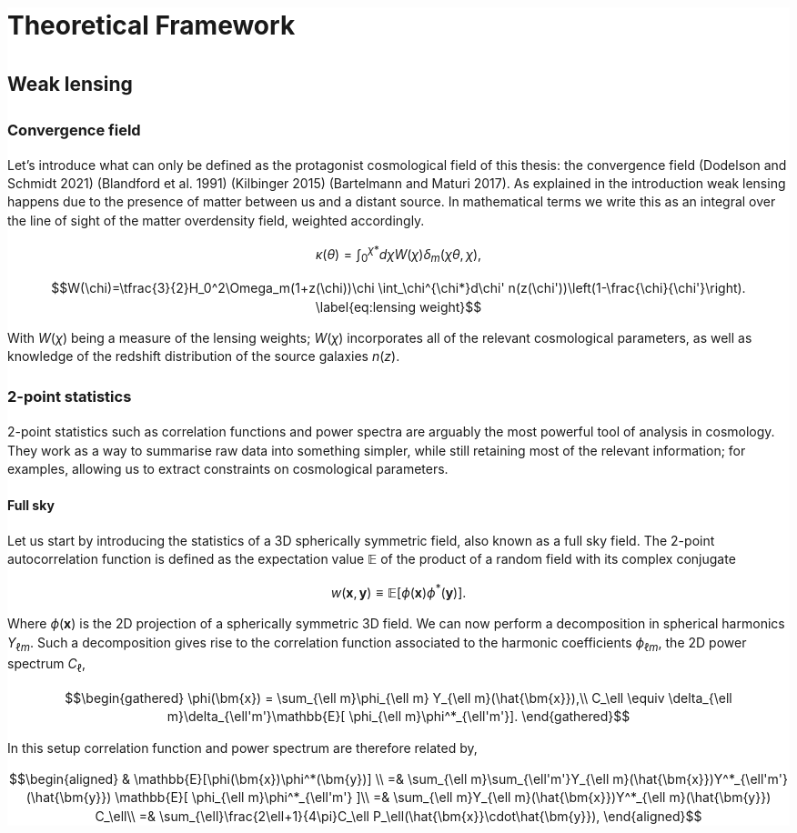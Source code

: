 # Theoretical Framework

## Weak lensing

### Convergence field

Let’s introduce what can only be defined as the protagonist cosmological
field of this thesis: the convergence field (Dodelson and Schmidt 2021)
(Blandford et al. 1991) (Kilbinger 2015) (Bartelmann and Maturi 2017).
As explained in the introduction weak lensing happens due to the
presence of matter between us and a distant source. In mathematical
terms we write this as an integral over the line of sight of the matter
overdensity field, weighted accordingly.
``` math
\kappa(\theta) = \int_0^{\chi*}d\chi W(\chi)\delta_m(\chi \theta, \chi),
```
``` math
W(\chi)=\tfrac{3}{2}H_0^2\Omega_m(1+z(\chi))\chi \int_\chi^{\chi*}d\chi' n(z(\chi'))\left(1-\frac{\chi}{\chi'}\right).
    \label{eq:lensing weight}
```
With $`W(\chi)`$ being a measure of the lensing weights; $`W(\chi)`$
incorporates all of the relevant cosmological parameters, as well as
knowledge of the redshift distribution of the source galaxies $`n(z)`$.

### 2-point statistics

2-point statistics such as correlation functions and power spectra are
arguably the most powerful tool of analysis in cosmology. They work as a
way to summarise raw data into something simpler, while still retaining
most of the relevant information; for examples, allowing us to extract
constraints on cosmological parameters.

#### Full sky

Let us start by introducing the statistics of a 3D spherically symmetric
field, also known as a full sky field. The 2-point autocorrelation
function is defined as the expectation value $`\mathbb{E}`$ of the
product of a random field with its complex conjugate
``` math
w(\bm{x}, \bm{y}) \equiv \mathbb{E}[\phi(\bm{x})\phi^*(\bm{y})].
```
Where $`\phi(\bm{x})`$ is the 2D projection of a spherically symmetric
3D field. We can now perform a decomposition in spherical harmonics
$`Y_{\ell m}`$. Such a decomposition gives rise to the correlation
function associated to the harmonic coefficients $`\phi_{\ell m}`$, the
2D power spectrum $`C_\ell`$,
``` math
\begin{gathered}
    \phi(\bm{x}) = \sum_{\ell m}\phi_{\ell m} Y_{\ell m}(\hat{\bm{x}}),\\
    C_\ell \equiv \delta_{\ell m}\delta_{\ell'm'}\mathbb{E}[ \phi_{\ell m}\phi^*_{\ell'm'}].
\end{gathered}
```
In this setup correlation function and power spectrum are therefore
related by,
``` math
\begin{aligned}
    & \mathbb{E}[\phi(\bm{x})\phi^*(\bm{y})] \\
    =& \sum_{\ell m}\sum_{\ell'm'}Y_{\ell m}(\hat{\bm{x}})Y^*_{\ell'm'}(\hat{\bm{y}}) \mathbb{E}[ \phi_{\ell m}\phi^*_{\ell'm'} ]\\
    =& \sum_{\ell m}Y_{\ell m}(\hat{\bm{x}})Y^*_{\ell m}(\hat{\bm{y}}) C_\ell\\
    =& \sum_{\ell}\frac{2\ell+1}{4\pi}C_\ell P_\ell(\hat{\bm{x}}\cdot\hat{\bm{y}}),
\end{aligned}
```